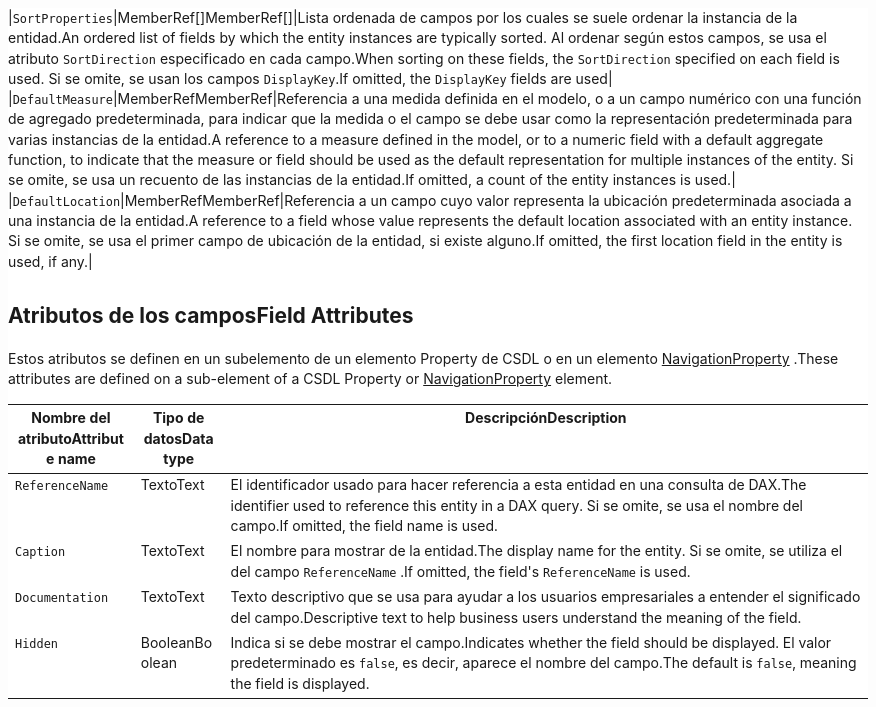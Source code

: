|`SortProperties`|<span data-ttu-id="fc6b0-144">MemberRef[]</span><span class="sxs-lookup"><span data-stu-id="fc6b0-144">MemberRef[]</span></span>|<span data-ttu-id="fc6b0-145">Lista ordenada de campos por los cuales se suele ordenar la instancia de la entidad.</span><span class="sxs-lookup"><span data-stu-id="fc6b0-145">An ordered list of fields by which the entity instances are typically sorted.</span></span> <span data-ttu-id="fc6b0-146">Al ordenar según estos campos, se usa el atributo `SortDirection` especificado en cada campo.</span><span class="sxs-lookup"><span data-stu-id="fc6b0-146">When sorting on these fields, the `SortDirection` specified on each field is used.</span></span> <span data-ttu-id="fc6b0-147">Si se omite, se usan los campos `DisplayKey`.</span><span class="sxs-lookup"><span data-stu-id="fc6b0-147">If omitted, the `DisplayKey` fields are used</span></span>|  
|`DefaultMeasure`|<span data-ttu-id="fc6b0-148">MemberRef</span><span class="sxs-lookup"><span data-stu-id="fc6b0-148">MemberRef</span></span>|<span data-ttu-id="fc6b0-149">Referencia a una medida definida en el modelo, o a un campo numérico con una función de agregado predeterminada, para indicar que la medida o el campo se debe usar como la representación predeterminada para varias instancias de la entidad.</span><span class="sxs-lookup"><span data-stu-id="fc6b0-149">A reference to a measure defined in the model, or to a numeric field with a default aggregate function, to indicate that the measure or field should be used as the default representation for multiple instances of the entity.</span></span> <span data-ttu-id="fc6b0-150">Si se omite, se usa un recuento de las instancias de la entidad.</span><span class="sxs-lookup"><span data-stu-id="fc6b0-150">If omitted, a count of the entity instances is used.</span></span>|  
|`DefaultLocation`|<span data-ttu-id="fc6b0-151">MemberRef</span><span class="sxs-lookup"><span data-stu-id="fc6b0-151">MemberRef</span></span>|<span data-ttu-id="fc6b0-152">Referencia a un campo cuyo valor representa la ubicación predeterminada asociada a una instancia de la entidad.</span><span class="sxs-lookup"><span data-stu-id="fc6b0-152">A reference to a field whose value represents the default location associated with an entity instance.</span></span> <span data-ttu-id="fc6b0-153">Si se omite, se usa el primer campo de ubicación de la entidad, si existe alguno.</span><span class="sxs-lookup"><span data-stu-id="fc6b0-153">If omitted, the first location field in the entity is used, if any.</span></span>|  
  
## <a name="field-attributes"></a><span data-ttu-id="fc6b0-154">Atributos de los campos</span><span class="sxs-lookup"><span data-stu-id="fc6b0-154">Field Attributes</span></span>  
 <span data-ttu-id="fc6b0-155">Estos atributos se definen en un subelemento de un elemento Property de CSDL o en un elemento [NavigationProperty](https://msdn.microsoft.com/library/bb387104.aspx) .</span><span class="sxs-lookup"><span data-stu-id="fc6b0-155">These attributes are defined on a sub-element of a CSDL Property or [NavigationProperty](https://msdn.microsoft.com/library/bb387104.aspx) element.</span></span>  
  
|<span data-ttu-id="fc6b0-156">Nombre del atributo</span><span class="sxs-lookup"><span data-stu-id="fc6b0-156">Attribute name</span></span>|<span data-ttu-id="fc6b0-157">Tipo de datos</span><span class="sxs-lookup"><span data-stu-id="fc6b0-157">Data type</span></span>|<span data-ttu-id="fc6b0-158">Descripción</span><span class="sxs-lookup"><span data-stu-id="fc6b0-158">Description</span></span>|  
|--------------------|---------------|-----------------|  
|`ReferenceName`|<span data-ttu-id="fc6b0-159">Texto</span><span class="sxs-lookup"><span data-stu-id="fc6b0-159">Text</span></span>|<span data-ttu-id="fc6b0-160">El identificador usado para hacer referencia a esta entidad en una consulta de DAX.</span><span class="sxs-lookup"><span data-stu-id="fc6b0-160">The identifier used to reference this entity in a DAX query.</span></span> <span data-ttu-id="fc6b0-161">Si se omite, se usa el nombre del campo.</span><span class="sxs-lookup"><span data-stu-id="fc6b0-161">If omitted, the field name is used.</span></span>|  
|`Caption`|<span data-ttu-id="fc6b0-162">Texto</span><span class="sxs-lookup"><span data-stu-id="fc6b0-162">Text</span></span>|<span data-ttu-id="fc6b0-163">El nombre para mostrar de la entidad.</span><span class="sxs-lookup"><span data-stu-id="fc6b0-163">The display name for the entity.</span></span> <span data-ttu-id="fc6b0-164">Si se omite, se utiliza el del campo `ReferenceName` .</span><span class="sxs-lookup"><span data-stu-id="fc6b0-164">If omitted, the field's `ReferenceName` is used.</span></span>|  
|`Documentation`|<span data-ttu-id="fc6b0-165">Texto</span><span class="sxs-lookup"><span data-stu-id="fc6b0-165">Text</span></span>|<span data-ttu-id="fc6b0-166">Texto descriptivo que se usa para ayudar a los usuarios empresariales a entender el significado del campo.</span><span class="sxs-lookup"><span data-stu-id="fc6b0-166">Descriptive text to help business users understand the meaning of the field.</span></span>|  
|`Hidden`|<span data-ttu-id="fc6b0-167">Boolean</span><span class="sxs-lookup"><span data-stu-id="fc6b0-167">Boolean</span></span>|<span data-ttu-id="fc6b0-168">Indica si se debe mostrar el campo.</span><span class="sxs-lookup"><span data-stu-id="fc6b0-168">Indicates whether the field should be displayed.</span></span> <span data-ttu-id="fc6b0-169">El valor predeterminado es `false`, es decir, aparece el nombre del campo.</span><span class="sxs-lookup"><span data-stu-id="fc6b0-169">The default is `false`, meaning the field is displayed.</span></span>|  